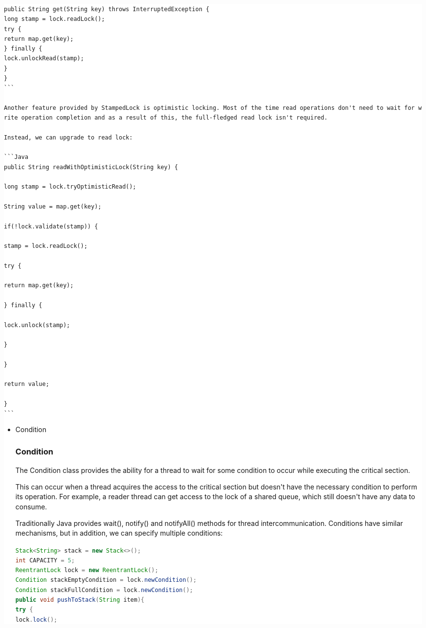     public String get(String key) throws InterruptedException {
    long stamp = lock.readLock();
    try {
    return map.get(key);
    } finally {
    lock.unlockRead(stamp);
    }
    }
    ```
    
    Another feature provided by StampedLock is optimistic locking. Most of the time read operations don't need to wait for write operation completion and as a result of this, the full-fledged read lock isn't required.
    
    Instead, we can upgrade to read lock:
    
    ```Java
    public String readWithOptimisticLock(String key) {
    
    long stamp = lock.tryOptimisticRead();
    
    String value = map.get(key);
    
    if(!lock.validate(stamp)) {
    
    stamp = lock.readLock();
    
    try {
    
    return map.get(key);
    
    } finally {
    
    lock.unlock(stamp);
    
    }
    
    }
    
    return value;
    
    }
    ```
    
- Condition
    
    ### **Condition**
    
    The Condition class provides the ability for a thread to wait for some condition to occur while executing the critical section.
    
    This can occur when a thread acquires the access to the critical section but doesn't have the necessary condition to perform its operation. For example, a reader thread can get access to the lock of a shared queue, which still doesn't have any data to consume.
    
    Traditionally Java provides wait(), notify() and notifyAll() methods for thread intercommunication. Conditions have similar mechanisms, but in addition, we can specify multiple conditions:
    
    ```Java
    Stack<String> stack = new Stack<>();
    int CAPACITY = 5;
    ReentrantLock lock = new ReentrantLock();
    Condition stackEmptyCondition = lock.newCondition();
    Condition stackFullCondition = lock.newCondition();
    public void pushToStack(String item){
    try {
    lock.lock();
    